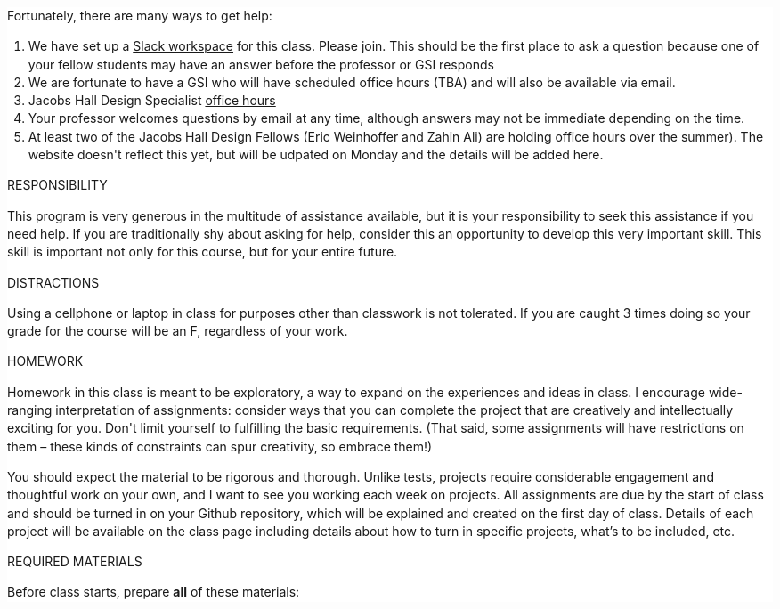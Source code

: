 Fortunately, there are many ways to get help:

1. We have set up a [Slack workspace](https://join.slack.com/t/des-inv-23summer2020/shared_invite/zt-frlwrm41-IbyM0vdumrIgBSwLNNYdWA)
	for this class. Please join.
This should be the first place to ask a question 
because one of your fellow students may have an answer before the
professor or GSI responds
1. We are fortunate to have a GSI who will have scheduled office hours (TBA)
and will also be available via email.
1. Jacobs Hall Design Specialist [office hours](https://jacobsinstitute.berkeley.edu/our-space/design-specialists/)
1. Your professor welcomes questions by email at any time, although
answers may not be immediate depending on the time.
1.  At least two of the Jacobs Hall Design Fellows
(Eric Weinhoffer and Zahin Ali) are holding office hours over the
summer). The website doesn't reflect this yet, but will be udpated on Monday
and the details will be added here.

RESPONSIBILITY

This program is very generous in the multitude of assistance available,
but it is your responsibility to seek this assistance if you need help. If you
are traditionally shy about asking for help, consider this an opportunity to
develop this very important skill. This skill is important not only for this
course, but for your entire future.

DISTRACTIONS

Using a cellphone or laptop in class for purposes other than classwork is not
tolerated. If you are caught 3 times doing so your grade for the course will
be an F, regardless of your work.

HOMEWORK

Homework in this class is meant to be exploratory, a way to expand on the
experiences and ideas in class. I encourage wide-ranging interpretation of
assignments: consider ways that you can complete the project that are
creatively and intellectually exciting for you. Don't limit yourself to
fulfilling the basic requirements. (That said, some assignments will have
restrictions on them – these kinds of constraints can spur creativity, so
embrace them!)

You should expect the material to be rigorous and thorough. Unlike tests,
projects require considerable engagement and thoughtful work on your own, and
I want to see you working each week on projects. All assignments are due by
the start of class and should be turned in on your Github repository, which
will be explained and created on the first day of class.
Details of each
project will be available on the class page 
including details about how to turn in specific projects,
what’s to be included, etc.

REQUIRED MATERIALS

Before class starts, prepare **all** of these materials:
